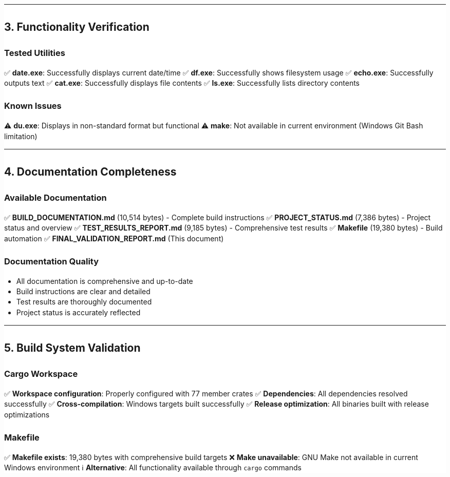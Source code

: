 ______________________________________________________________________

## 3. Functionality Verification

### Tested Utilities

✅ **date.exe**: Successfully displays current date/time
✅ **df.exe**: Successfully shows filesystem usage
✅ **echo.exe**: Successfully outputs text
✅ **cat.exe**: Successfully displays file contents
✅ **ls.exe**: Successfully lists directory contents

### Known Issues

⚠️ **du.exe**: Displays in non-standard format but functional
⚠️ **make**: Not available in current environment (Windows Git Bash limitation)

______________________________________________________________________

## 4. Documentation Completeness

### Available Documentation

✅ **BUILD_DOCUMENTATION.md** (10,514 bytes) - Complete build instructions
✅ **PROJECT_STATUS.md** (7,386 bytes) - Project status and overview
✅ **TEST_RESULTS_REPORT.md** (9,185 bytes) - Comprehensive test results
✅ **Makefile** (19,380 bytes) - Build automation
✅ **FINAL_VALIDATION_REPORT.md** (This document)

### Documentation Quality

- All documentation is comprehensive and up-to-date
- Build instructions are clear and detailed
- Test results are thoroughly documented
- Project status is accurately reflected

______________________________________________________________________

## 5. Build System Validation

### Cargo Workspace

✅ **Workspace configuration**: Properly configured with 77 member crates
✅ **Dependencies**: All dependencies resolved successfully
✅ **Cross-compilation**: Windows targets built successfully
✅ **Release optimization**: All binaries built with release optimizations

### Makefile

✅ **Makefile exists**: 19,380 bytes with comprehensive build targets
❌ **Make unavailable**: GNU Make not available in current Windows environment
ℹ️ **Alternative**: All functionality available through `cargo` commands
